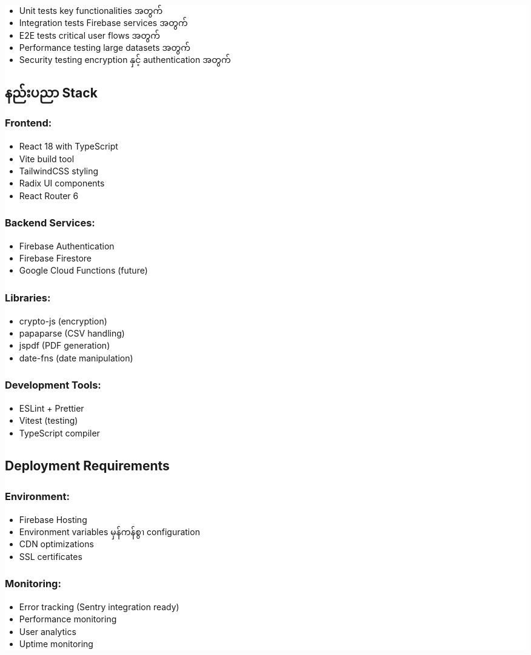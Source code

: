 - Unit tests key functionalities အတွက်
- Integration tests Firebase services အတွက်
- E2E tests critical user flows အတွက်
- Performance testing large datasets အတွက်
- Security testing encryption နှင့် authentication အတွက်

## နည်းပညာ Stack

### Frontend:

- React 18 with TypeScript
- Vite build tool
- TailwindCSS styling
- Radix UI components
- React Router 6

### Backend Services:

- Firebase Authentication
- Firebase Firestore
- Google Cloud Functions (future)

### Libraries:

- crypto-js (encryption)
- papaparse (CSV handling)
- jspdf (PDF generation)
- date-fns (date manipulation)

### Development Tools:

- ESLint + Prettier
- Vitest (testing)
- TypeScript compiler

## Deployment Requirements

### Environment:

- Firebase Hosting
- Environment variables မှန်ကန်စွา configuration
- CDN optimizations
- SSL certificates

### Monitoring:

- Error tracking (Sentry integration ready)
- Performance monitoring
- User analytics
- Uptime monitoring
